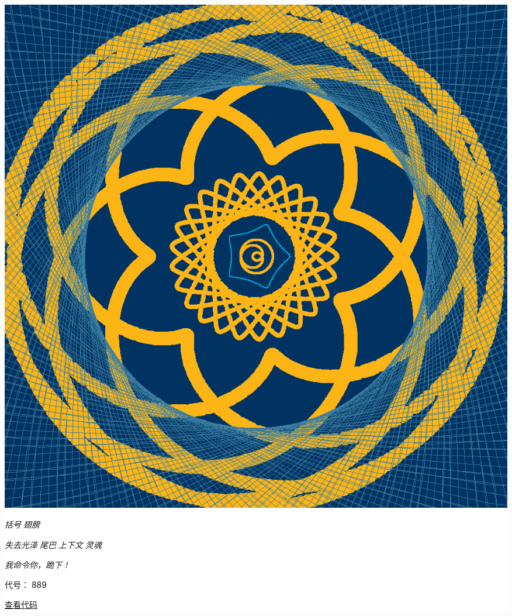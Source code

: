 ![](./images/mending_rune_of_scheme_begin.png)

*括号 翅膀*

*失去光泽 尾巴 上下文 灵魂*

*我命令你，跪下！*

代号： 889

[查看代码](https://code.cs61a.org/sp22/proj/scheme_gallery/entries/e2fe3dd0/contest.scm)